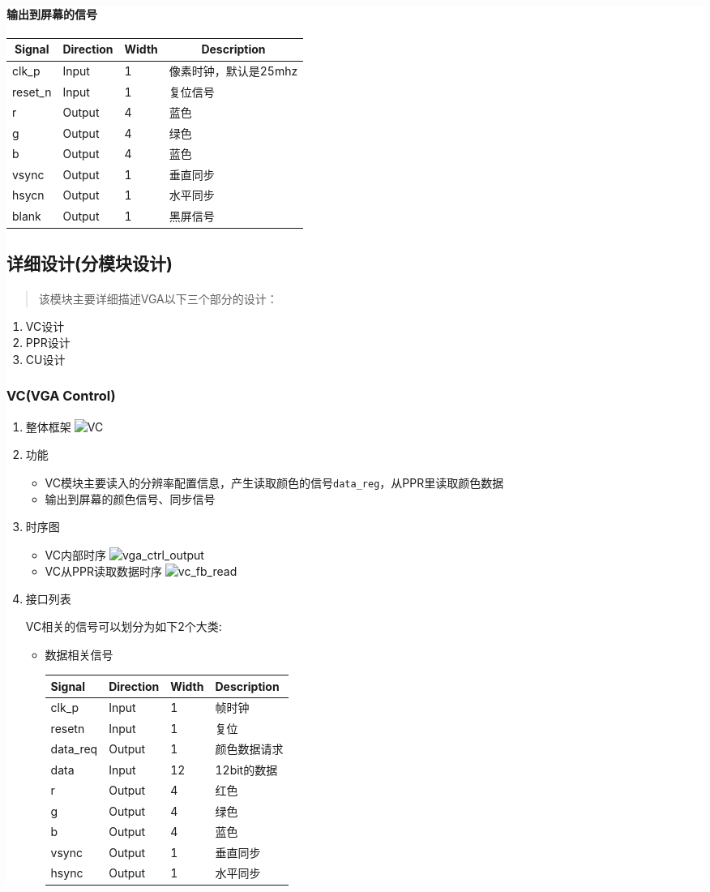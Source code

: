 #### 输出到屏幕的信号

| Signal  | Direction | Width | Description           |
| ------- | --------- | ----- | --------------------- |
| clk_p   | Input     | 1     | 像素时钟，默认是25mhz |
| reset_n | Input     | 1     | 复位信号              |
| r       | Output    | 4     | 蓝色                  |
| g       | Output    | 4     | 绿色                  |
| b       | Output    | 4     | 蓝色                  |
| vsync   | Output    | 1     | 垂直同步              |
| hsycn   | Output    | 1     | 水平同步              |
| blank   | Output    | 1     | 黑屏信号              |



## 详细设计(分模块设计)

> 该模块主要详细描述VGA以下三个部分的设计：

1. VC设计
2. PPR设计
3. CU设计

### VC(VGA Control)

1. 整体框架
   ![VC](https://s2.loli.net/2023/08/08/CgD4hEaAr7PjSFB.png)
2. 功能
   - VC模块主要读入的分辨率配置信息，产生读取颜色的信号`data_reg`，从PPR里读取颜色数据
   - 输出到屏幕的颜色信号、同步信号
3. 时序图

   - VC内部时序
     ![vga_ctrl_output](https://s2.loli.net/2023/08/08/qTdRfrGJKXoiFu1.png)
   - VC从PPR读取数据时序
     ![vc_fb_read](https://s2.loli.net/2023/08/08/tghQyz2DTWZ8OjB.png)

4. 接口列表

   VC相关的信号可以划分为如下2个大类:

   - 数据相关信号

     | Signal   | Direction | Width | Description  |
     | -------- | --------- | ----- | ------------ |
     | clk_p    | Input     | 1     | 帧时钟       |
     | resetn   | Input     | 1     | 复位         |
     | data_req | Output    | 1     | 颜色数据请求 |
     | data     | Input     | 12    | 12bit的数据  |
     | r        | Output    | 4     | 红色         |
     | g        | Output    | 4     | 绿色         |
     | b        | Output    | 4     | 蓝色         |
     | vsync    | Output    | 1     | 垂直同步     |
     | hsync    | Output    | 1     | 水平同步     |